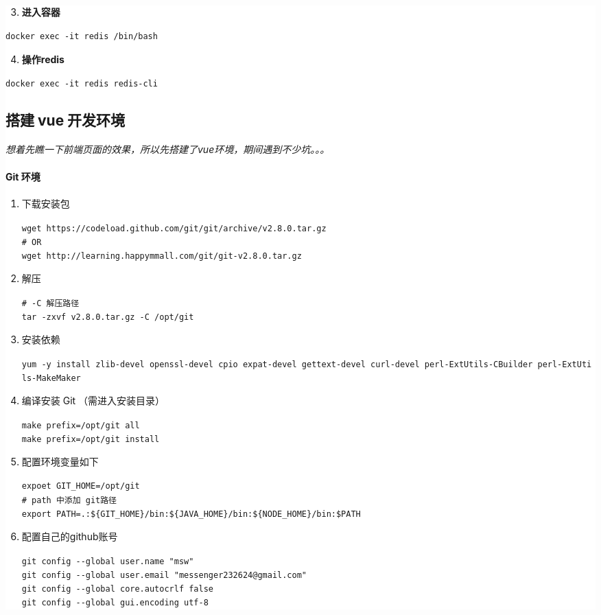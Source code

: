 3. **进入容器**

```shell
docker exec -it redis /bin/bash
```

4. **操作redis**

```shell
docker exec -it redis redis-cli	
```


## 搭建 vue 开发环境

*想着先瞧一下前端页面的效果，所以先搭建了vue环境，期间遇到不少坑。。。*



#### Git 环境

1. 下载安装包

   ```shell
   wget https://codeload.github.com/git/git/archive/v2.8.0.tar.gz
   # OR
   wget http://learning.happymmall.com/git/git-v2.8.0.tar.gz
   ```

2. 解压

   ```shell
   # -C 解压路径
   tar -zxvf v2.8.0.tar.gz -C /opt/git  		
   ```

3. 安装依赖

   ```shell
   yum -y install zlib-devel openssl-devel cpio expat-devel gettext-devel curl-devel perl-ExtUtils-CBuilder perl-ExtUtils-MakeMaker
   ```

4. 编译安装 Git （需进入安装目录）

   ```shell
   make prefix=/opt/git all
   make prefix=/opt/git install
   ```

5. 配置环境变量如下

   ```shell
   expoet GIT_HOME=/opt/git
   # path 中添加 git路径
   export PATH=.:${GIT_HOME}/bin:${JAVA_HOME}/bin:${NODE_HOME}/bin:$PATH
   ```

6. 配置自己的github账号

   ```shell
   git config --global user.name "msw"
   git config --global user.email "messenger232624@gmail.com"
   git config --global core.autocrlf false
   git config --global gui.encoding utf-8
   ```
